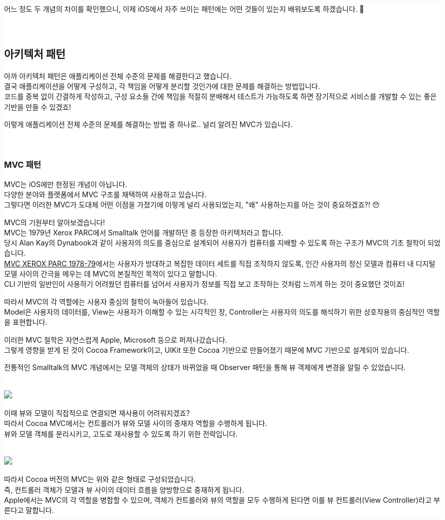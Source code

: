 어느 정도 두 개념의 차이를 확인했으니, 이제 iOS에서 자주 쓰이는 패턴에는 어떤 것들이 있는지 배워보도록 하겠습니다. 🥳

<br>

## 아키텍처 패턴
아까 아키텍처 패턴은 애플리케이션 전체 수준의 문제를 해결한다고 했습니다.<br>
결국 애플리케이션을 어떻게 구성하고, 각 책임을 어떻게 분리할 것인가에 대한 문제를 해결하는 방법입니다.<br>
코드를 중복 없이 간결하게 작성하고, 구성 요소들 간에 책임을 적절히 분배해서 테스트가 가능하도록 하면 장기적으로 서비스를 개발할 수 있는 좋은 기반을 만들 수 있겠죠!<br>

이렇게 애플리케이션 전체 수준의 문제를 해결하는 방법 중 하나로.. 널리 알려진 MVC가 있습니다.<br>

<br>

### MVC 패턴
MVC는 iOS에만 한정된 개념이 아닙니다.<br>
다양한 분야와 플랫폼에서 MVC 구조를 채택하여 사용하고 있습니다.<br>
그렇다면 이러한 MVC가 도대체 어떤 이점을 가졌기에 이렇게 널리 사용되었는지, "왜" 사용하는지를 아는 것이 중요하겠죠?! 😯<br>

MVC의 기원부터 알아보겠습니다!<br>
MVC는 1979년 Xerox PARC에서 Smalltalk 언어를 개발하던 중 등장한 아키텍처라고 합니다.<br>
당시 Alan Kay의 Dynabook과 같이 사용자의 의도를 중심으로 설계되어 사용자가 컴퓨터를 지배할 수 있도록 하는 구조가 MVC의 기초 철학이 되었습니다.<br>
[MVC XEROX PARC 1978-79](https://folk.universitetetioslo.no/trygver/themes/mvc/mvc-index.html)에서는 사용자가 방대하고 복잡한 데이터 세트를 직접 조작하지 않도록, 인간 사용자의 정신 모델과 컴퓨터 내 디지털 모델 사이의 간극을 메우는 데 MVC의 본질적인 목적이 있다고 말합니다.<br>
CLI 기반의 일반인이 사용하기 어려웠던 컴퓨터를 넘어서 사용자가 정보를 직접 보고 조작하는 것처럼 느끼게 하는 것이 중요했던 것이죠!<br>

따라서 MVC의 각 역할에는 사용자 중심의 철학이 녹아들어 있습니다.<br>
Model은 사용자의 데이터를, View는 사용자가 이해할 수 있는 시각적인 창, Controller는 사용자의 의도를 해석하기 위한 상호작용의 중심적인 역할을 표현합니다. <br>

이러한 MVC 철학은 자연스럽게 Apple, Microsoft 등으로 퍼져나갔습니다.<br>
그렇게 영향을 받게 된 것이 Cocoa Framework이고, UIKit 또한 Cocoa 기반으로 만들어졌기 때문에 MVC 기반으로 설계되어 있습니다.<br>

전통적인 Smalltalk의 MVC 개념에서는 모델 객체의 상태가 바뀌었을 때 Observer 패턴을 통해 뷰 객체에게 변경을 알릴 수 있었습니다.<br>

<br>

<img src="https://github.com/user-attachments/assets/02d5b82b-d508-4c7b-9ce5-67e2d12287ce" width=700>

<br>

이때 뷰와 모델이 직접적으로 연결되면 재사용이 어려워지겠죠?<br>
따라서 Cocoa MVC에서는 컨트롤러가 뷰와 모델 사이의 중재자 역할을 수행하게 됩니다.<br>
뷰와 모델 객체를 분리시키고, 고도로 재사용할 수 있도록 하기 위한 전략입니다.<br>

<br>

<img src="https://github.com/user-attachments/assets/12a00797-2851-462b-9ece-bbe833945653" width=700>

<br>

따라서 Cocoa 버전의 MVC는 위와 같은 형태로 구성되었습니다.<br>
즉, 컨트롤러 객체가 모델과 뷰 사이의 데이터 흐름을 양방향으로 중재하게 됩니다.<br>
Apple에서는 MVC의 각 역할을 병합할 수 있으며, 객체가 컨트롤러와 뷰의 역할을 모두 수행하게 된다면 이를 뷰 컨트롤러(View Controller)라고 부른다고 말합니다.<br>
